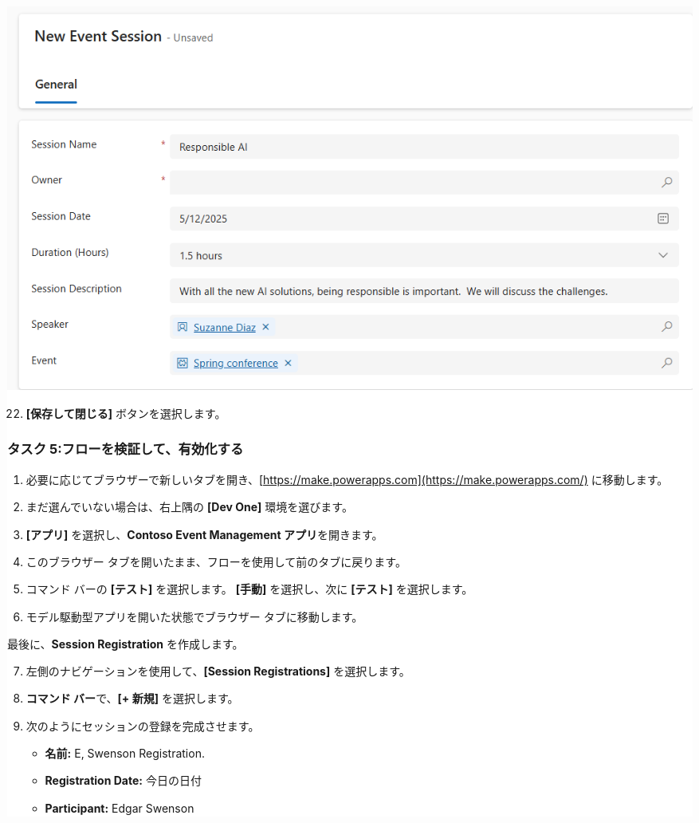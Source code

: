 ![完成した [Event Session] フォームのスクリーンショット。 ](media/power-automate-11.png)

22. **[保存して閉じる]** ボタンを選択します。

 
### タスク 5:フローを検証して、有効化する

1. 必要に応じてブラウザーで新しいタブを開き、[https://make.powerapps.com](https://make.powerapps.com/) に移動します。 

2. まだ選んでいない場合は、右上隅の **[Dev One]** 環境を選びます。

3. **[アプリ]** を選択し、**Contoso Event Management アプリ**を開きます。

4. このブラウザー タブを開いたまま、フローを使用して前のタブに戻ります。

5. コマンド バーの **[テスト]** を選択します。 **[手動]** を選択し、次に **[テスト]** を選択します。

6. モデル駆動型アプリを開いた状態でブラウザー タブに移動します。

最後に、**Session Registration** を作成します。

7. 左側のナビゲーションを使用して、**[Session Registrations]** を選択します。

8. **コマンド バー**で、**[+ 新規]** を選択します。

9. 次のようにセッションの登録を完成させます。

    - **名前:** E, Swenson Registration.

    - **Registration Date:** 今日の日付

    - **Participant:** Edgar Swenson
